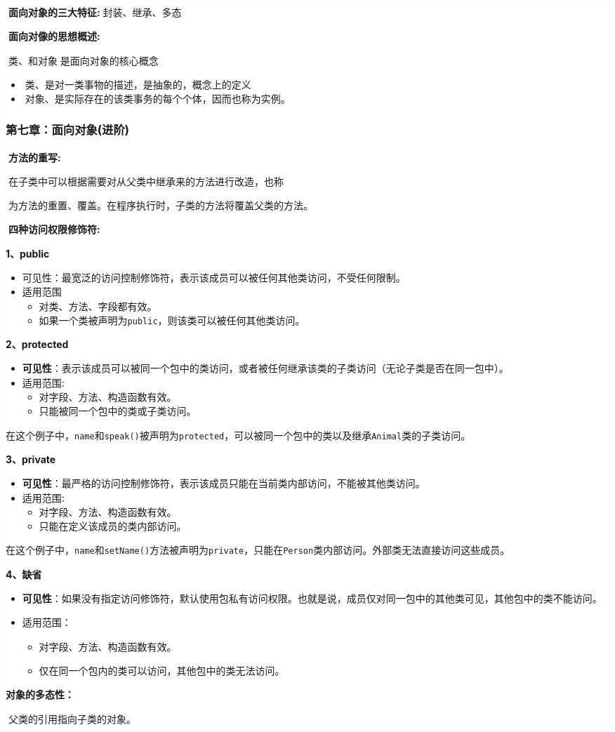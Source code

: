 ​	**面向对象的三大特征:**    封装、继承、多态

​	**面向对像的思想概述:**

​		类、和对象 是面向对象的核心概念

- ​	类、是对一类事物的描述，是抽象的，概念上的定义
- ​        对象、是实际存在的该类事务的每个个体，因而也称为实例。



### 第七章：面向对象(进阶)

​	**方法的重写:**

​		在子类中可以根据需要对从父类中继承来的方法进行改造，也称

​		为方法的重置、覆盖。在程序执行时，子类的方法将覆盖父类的方法。



​	**四种访问权限修饰符:**

**1、public**

- 可见性：最宽泛的访问控制修饰符，表示该成员可以被任何其他类访问，不受任何限制。
- 适用范围
    - 对类、方法、字段都有效。
    - 如果一个类被声明为`public`，则该类可以被任何其他类访问。

**2、protected**

- **可见性**：表示该成员可以被同一个包中的类访问，或者被任何继承该类的子类访问（无论子类是否在同一包中）。
- 适用范围:
    - 对字段、方法、构造函数有效。
    - 只能被同一个包中的类或子类访问。

在这个例子中，`name`和`speak()`被声明为`protected`，可以被同一个包中的类以及继承`Animal`类的子类访问。

**3、private**

- **可见性**：最严格的访问控制修饰符，表示该成员只能在当前类内部访问，不能被其他类访问。
- 适用范围:
    - 对字段、方法、构造函数有效。
    - 只能在定义该成员的类内部访问。

在这个例子中，`name`和`setName()`方法被声明为`private`，只能在`Person`类内部访问。外部类无法直接访问这些成员。

**4、缺省**

- **可见性**：如果没有指定访问修饰符，默认使用包私有访问权限。也就是说，成员仅对同一包中的其他类可见，其他包中的类不能访问。

- 适用范围：

    - 对字段、方法、构造函数有效。

    - 仅在同一个包内的类可以访问，其他包中的类无法访问。



**对象的多态性：**

​	父类的引用指向子类的对象。
